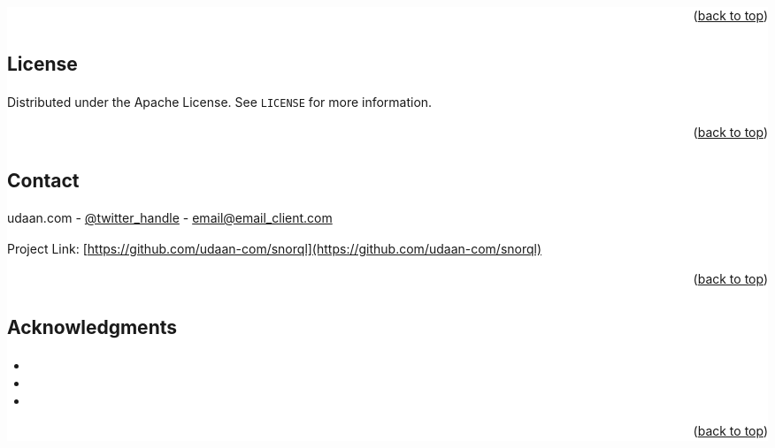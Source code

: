 <p align="right">(<a href="#top">back to top</a>)</p>




## License

Distributed under the Apache License. See `LICENSE` for more information.

<p align="right">(<a href="#top">back to top</a>)</p>




## Contact

udaan.com - [@twitter_handle](https://twitter.com/twitter_handle) - email@email_client.com

Project Link: [https://github.com/udaan-com/snorql](https://github.com/udaan-com/snorql)

<p align="right">(<a href="#top">back to top</a>)</p>




## Acknowledgments

* []()
* []()
* []()

<p align="right">(<a href="#top">back to top</a>)</p>





[contributors-shield]: https://img.shields.io/github/contributors/github_username/repo_name.svg?style=for-the-badge
[contributors-url]: https://github.com/udaan-com/snorql/graphs/contributors
[forks-shield]: https://img.shields.io/github/forks/github_username/repo_name.svg?style=for-the-badge
[forks-url]: https://github.com/udaan-com/snorql/network/members
[stars-shield]: https://img.shields.io/github/stars/github_username/repo_name.svg?style=for-the-badge
[stars-url]: https://github.com/udaan-com/snorql/stargazers
[issues-shield]: https://img.shields.io/github/issues/github_username/repo_name.svg?style=for-the-badge
[issues-url]: https://github.com/github_username/snorql/issues
[license-shield]: https://img.shields.io/github/license/github_username/repo_name.svg?style=for-the-badge
[license-url]: https://github.com/udaan-com/snorql/blob/main/LICENSE
[linkedin-shield]: https://img.shields.io/badge/-LinkedIn-black.svg?style=for-the-badge&logo=linkedin&colorB=555
[linkedin-url]: https://in.linkedin.com/company/udaan
[product-screenshot]: images/screenshot.png